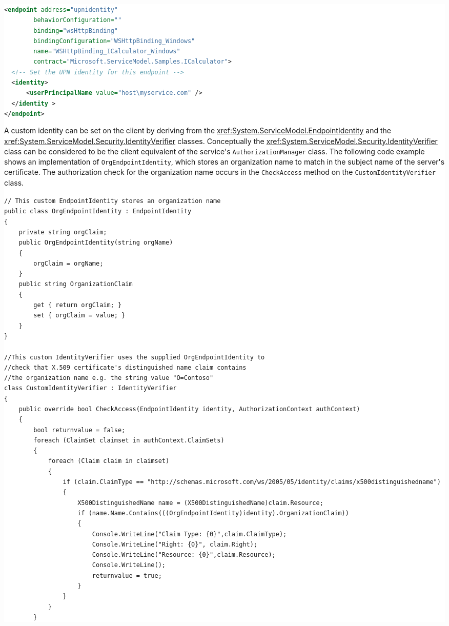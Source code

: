```xml  
<endpoint address="upnidentity"  
        behaviorConfiguration=""  
        binding="wsHttpBinding"  
        bindingConfiguration="WSHttpBinding_Windows"  
        name="WSHttpBinding_ICalculator_Windows"  
        contract="Microsoft.ServiceModel.Samples.ICalculator">  
  <!-- Set the UPN identity for this endpoint -->  
  <identity>  
      <userPrincipalName value="host\myservice.com" />  
  </identity >  
</endpoint>  
```  
  
 A custom identity can be set on the client by deriving from the <xref:System.ServiceModel.EndpointIdentity> and the <xref:System.ServiceModel.Security.IdentityVerifier> classes. Conceptually the <xref:System.ServiceModel.Security.IdentityVerifier> class can be considered to be the client equivalent of the service's `AuthorizationManager` class. The following code example shows an implementation of `OrgEndpointIdentity`, which stores an organization name to match in the subject name of the server's certificate. The authorization check for the organization name occurs in the `CheckAccess` method on the `CustomIdentityVerifier` class.  
  
```  
// This custom EndpointIdentity stores an organization name   
public class OrgEndpointIdentity : EndpointIdentity  
{  
    private string orgClaim;  
    public OrgEndpointIdentity(string orgName)  
    {  
        orgClaim = orgName;  
    }  
    public string OrganizationClaim  
    {  
        get { return orgClaim; }  
        set { orgClaim = value; }  
    }  
}  
  
//This custom IdentityVerifier uses the supplied OrgEndpointIdentity to  
//check that X.509 certificate's distinguished name claim contains  
//the organization name e.g. the string value "O=Contoso"   
class CustomIdentityVerifier : IdentityVerifier  
{  
    public override bool CheckAccess(EndpointIdentity identity, AuthorizationContext authContext)  
    {  
        bool returnvalue = false;  
        foreach (ClaimSet claimset in authContext.ClaimSets)  
        {  
            foreach (Claim claim in claimset)  
            {  
                if (claim.ClaimType == "http://schemas.microsoft.com/ws/2005/05/identity/claims/x500distinguishedname")  
                {  
                    X500DistinguishedName name = (X500DistinguishedName)claim.Resource;  
                    if (name.Name.Contains(((OrgEndpointIdentity)identity).OrganizationClaim))  
                    {  
                        Console.WriteLine("Claim Type: {0}",claim.ClaimType);  
                        Console.WriteLine("Right: {0}", claim.Right);  
                        Console.WriteLine("Resource: {0}",claim.Resource);  
                        Console.WriteLine();  
                        returnvalue = true;  
                    }  
                }  
            }  
        }  
```